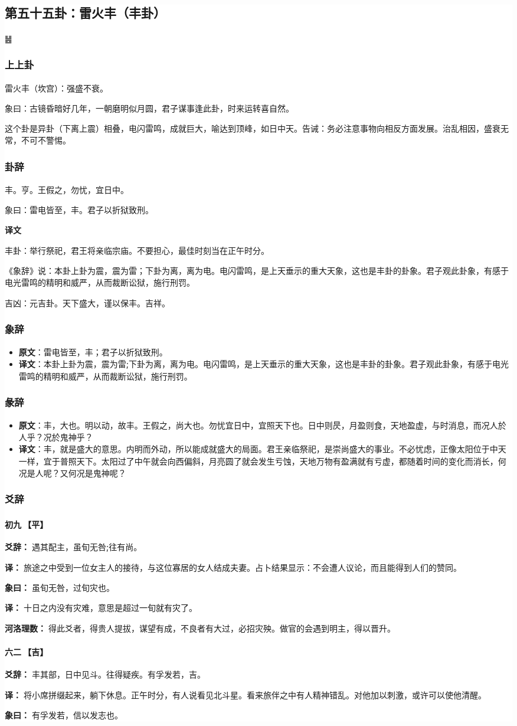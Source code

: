 ## 第五十五卦：雷火丰（丰卦）

<div class="hexagrams">䷶</div>

### 上上卦

雷火丰（坎宫）：强盛不衰。

象曰：古镜昏暗好几年，一朝磨明似月圆，君子谋事逢此卦，时来运转喜自然。

这个卦是异卦（下离上震）相叠，电闪雷鸣，成就巨大，喻达到顶峰，如日中天。告诫：务必注意事物向相反方面发展。治乱相因，盛衰无常，不可不警惕。

### 卦辞

丰。亨。王假之，勿忧，宜日中。

象曰：雷电皆至，丰。君子以折狱致刑。

**译文**

丰卦：举行祭祀，君王将亲临宗庙。不要担心，最佳时刻当在正午时分。

《象辞》说：本卦上卦为震，震为雷；下卦为离，离为电。电闪雷鸣，是上天垂示的重大天象，这也是丰卦的卦象。君子观此卦象，有感于电光雷鸣的精明和威严，从而裁断讼狱，施行刑罚。

吉凶：元吉卦。天下盛大，谨以保丰。吉祥。

### 象辞

- **原文**：雷电皆至，丰；君子以折狱致刑。
- **译文**：本卦上卦为震，震为雷;下卦为离，离为电。电闪雷鸣，是上天垂示的重大天象，这也是丰卦的卦象。君子观此卦象，有感于电光雷鸣的精明和威严，从而裁断讼狱，施行刑罚。

### 彖辞

- **原文**：丰，大也。明以动，故丰。王假之，尚大也。勿忧宜日中，宜照天下也。日中则昃，月盈则食，天地盈虚，与时消息，而况人於人乎？况於鬼神乎？
- **译文**：丰，就是盛大的意思。内明而外动，所以能成就盛大的局面。君王亲临祭祀，是崇尚盛大的事业。不必忧虑，正像太阳位于中天一样，宜于普照天下。太阳过了中午就会向西偏斜，月亮圆了就会发生亏蚀，天地万物有盈满就有亏虚，都随着时间的变化而消长，何况是人呢？又何况是鬼神呢？

### 爻辞

#### 初九 【平】

**爻辞：** 遇其配主，虽旬无咎;往有尚。

**译：** 旅途之中受到一位女主人的接待，与这位寡居的女人结成夫妻。占卜结果显示：不会遭人议论，而且能得到人们的赞同。

**象曰：** 虽旬无咎，过旬灾也。

**译：** 十日之内没有灾难，意思是超过一旬就有灾了。

**河洛理数：** 得此爻者，得贵人提拔，谋望有成，不良者有大过，必招灾殃。做官的会遇到明主，得以晋升。

#### 六二 【吉】

**爻辞：** 丰其部，日中见斗。往得疑疾。有孚发若，吉。

**译：** 将小席拼缀起来，躺下休息。正午时分，有人说看见北斗星。看来旅伴之中有人精神错乱。对他加以刺激，或许可以使他清醒。

**象曰：** 有孚发若，信以发志也。
